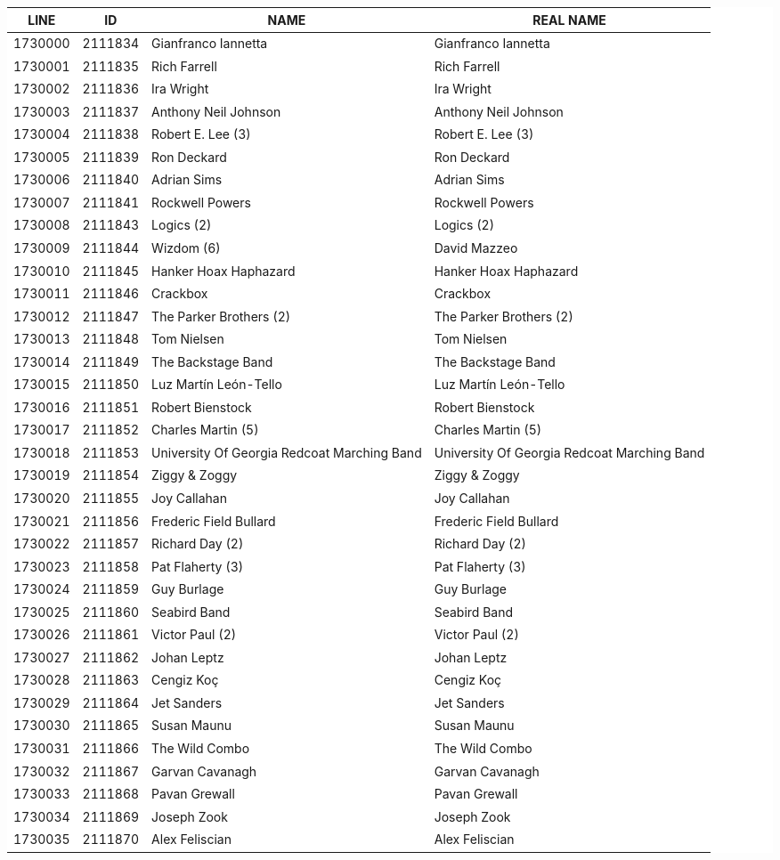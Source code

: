 | LINE   | ID        | NAME      | REAL NAME  |
| ------ | --------- | --------- | ---------- |
| 1730000 | 2111834 | Gianfranco Iannetta | Gianfranco Iannetta |
| 1730001 | 2111835 | Rich Farrell | Rich Farrell |
| 1730002 | 2111836 | Ira Wright | Ira Wright |
| 1730003 | 2111837 | Anthony Neil Johnson | Anthony Neil Johnson |
| 1730004 | 2111838 | Robert E. Lee (3) | Robert E. Lee (3) |
| 1730005 | 2111839 | Ron Deckard | Ron Deckard |
| 1730006 | 2111840 | Adrian Sims | Adrian Sims |
| 1730007 | 2111841 | Rockwell Powers | Rockwell Powers |
| 1730008 | 2111843 | Logics (2) | Logics (2) |
| 1730009 | 2111844 | Wizdom (6) | David Mazzeo |
| 1730010 | 2111845 | Hanker Hoax Haphazard | Hanker Hoax Haphazard |
| 1730011 | 2111846 | Crackbox | Crackbox |
| 1730012 | 2111847 | The Parker Brothers (2) | The Parker Brothers (2) |
| 1730013 | 2111848 | Tom Nielsen | Tom Nielsen |
| 1730014 | 2111849 | The Backstage Band | The Backstage Band |
| 1730015 | 2111850 | Luz Martín León-Tello | Luz Martín León-Tello |
| 1730016 | 2111851 | Robert Bienstock | Robert Bienstock |
| 1730017 | 2111852 | Charles Martin (5) | Charles Martin (5) |
| 1730018 | 2111853 | University Of Georgia Redcoat Marching Band | University Of Georgia Redcoat Marching Band |
| 1730019 | 2111854 | Ziggy & Zoggy | Ziggy & Zoggy |
| 1730020 | 2111855 | Joy Callahan | Joy Callahan |
| 1730021 | 2111856 | Frederic Field Bullard | Frederic Field Bullard |
| 1730022 | 2111857 | Richard Day (2) | Richard Day (2) |
| 1730023 | 2111858 | Pat Flaherty (3) | Pat Flaherty (3) |
| 1730024 | 2111859 | Guy Burlage | Guy Burlage |
| 1730025 | 2111860 | Seabird Band | Seabird Band |
| 1730026 | 2111861 | Victor Paul (2) | Victor Paul (2) |
| 1730027 | 2111862 | Johan Leptz | Johan Leptz |
| 1730028 | 2111863 | Cengiz Koç | Cengiz Koç |
| 1730029 | 2111864 | Jet Sanders | Jet Sanders |
| 1730030 | 2111865 | Susan Maunu | Susan Maunu |
| 1730031 | 2111866 | The Wild Combo | The Wild Combo |
| 1730032 | 2111867 | Garvan Cavanagh | Garvan Cavanagh |
| 1730033 | 2111868 | Pavan Grewall | Pavan Grewall |
| 1730034 | 2111869 | Joseph Zook | Joseph Zook |
| 1730035 | 2111870 | Alex Feliscian | Alex Feliscian |
